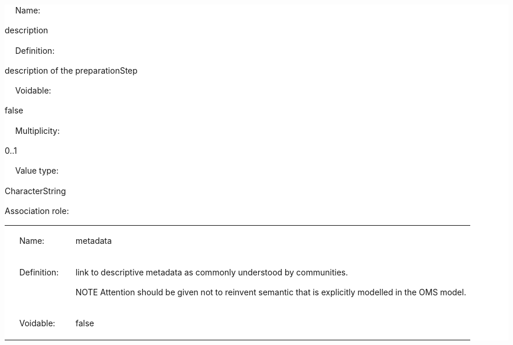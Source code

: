 <p style="margin-left:18px" class="title2">Name:</p>
</td><td border="0">
<p>description</p>
</td>
</tr>
<tr border="0">
<td width="100px" border="0">
<p style="margin-left:18px" class="title2">Definition:</p>
</td><td border="0">
<p>description of the preparationStep</p>
</td>
</tr>
<tr border="0">
<td width="100px" border="0">
<p style="margin-left:18px" class="title2">Voidable:</p>
</td><td border="0">
<p>false</p>
</td>
</tr>
<tr border="0">
<td width="100px" border="0">
<p style="margin-left:18px" class="title2">Multiplicity:</p>
</td><td border="0">
<p>0..1</p>
</td>
</tr>
<tr border="0">
<td width="100px" border="0">
<p style="margin-left:18px" class="title2">Value type:</p>
</td><td border="0">
<p>CharacterString</p>
</td>
</tr>
</table>
</td>
</tr>
<tr>
<td class="feature">
<p class="title2">Association role:</p>
<table class="att">
<tr border="0">
<td width="100px" border="0">
<p style="margin-left:18px" class="title2">Name:</p>
</td><td border="0">
<p>metadata</p>
</td>
</tr>
<tr border="0">
<td width="100px" border="0">
<p style="margin-left:18px" class="title2">Definition:</p>
</td><td border="0">
<p>link to descriptive metadata as commonly understood by communities.</p>
<p>
</p>
<p>NOTE	Attention should be given not to reinvent semantic that is explicitly modelled in the OMS model.</p>
</td>
</tr>
<tr border="0">
<td width="100px" border="0">
<p style="margin-left:18px" class="title2">Voidable:</p>
</td><td border="0">
<p>false</p>
</td>